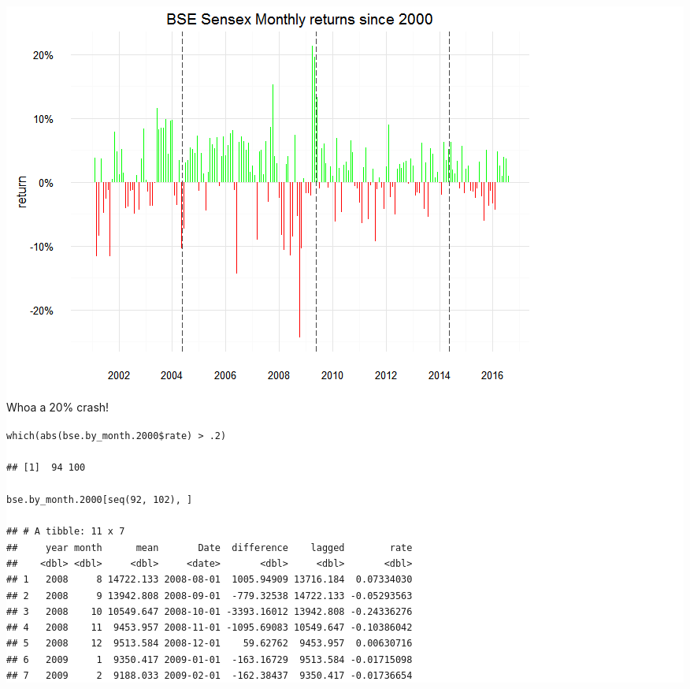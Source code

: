 ![](/images/figure-markdown_strict/unnamed-chunk-1-1.png)

Whoa a 20% crash!

    which(abs(bse.by_month.2000$rate) > .2)

    ## [1]  94 100

    bse.by_month.2000[seq(92, 102), ]

    ## # A tibble: 11 x 7
    ##     year month      mean       Date  difference    lagged        rate
    ##    <dbl> <dbl>     <dbl>     <date>       <dbl>     <dbl>       <dbl>
    ## 1   2008     8 14722.133 2008-08-01  1005.94909 13716.184  0.07334030
    ## 2   2008     9 13942.808 2008-09-01  -779.32538 14722.133 -0.05293563
    ## 3   2008    10 10549.647 2008-10-01 -3393.16012 13942.808 -0.24336276
    ## 4   2008    11  9453.957 2008-11-01 -1095.69083 10549.647 -0.10386042
    ## 5   2008    12  9513.584 2008-12-01    59.62762  9453.957  0.00630716
    ## 6   2009     1  9350.417 2009-01-01  -163.16729  9513.584 -0.01715098
    ## 7   2009     2  9188.033 2009-02-01  -162.38437  9350.417 -0.01736654